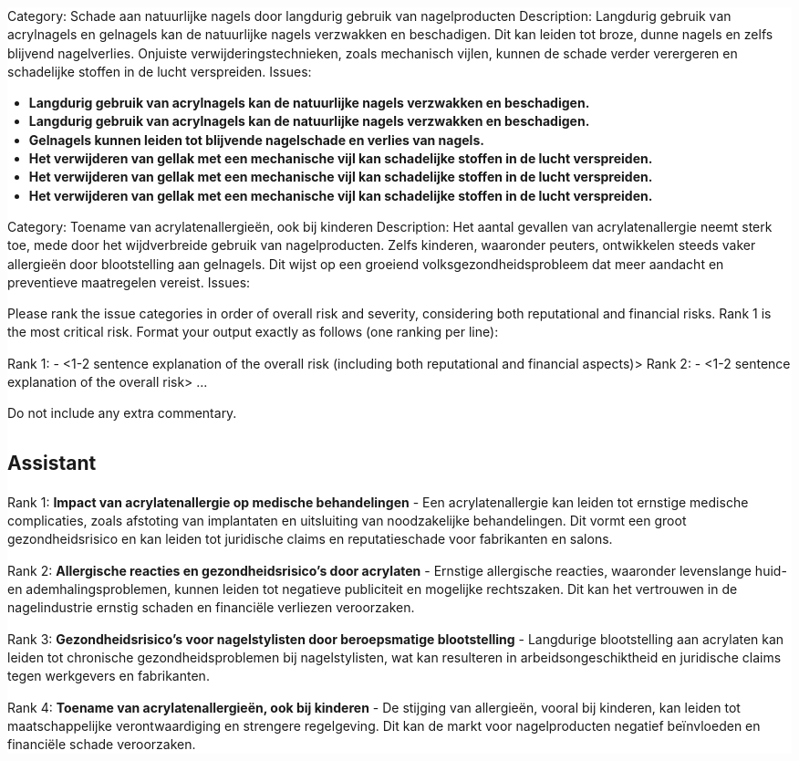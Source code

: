 Category: Schade aan natuurlijke nagels door langdurig gebruik van nagelproducten
Description: Langdurig gebruik van acrylnagels en gelnagels kan de natuurlijke nagels verzwakken en beschadigen. Dit kan leiden tot broze, dunne nagels en zelfs blijvend nagelverlies. Onjuiste verwijderingstechnieken, zoals mechanisch vijlen, kunnen de schade verder verergeren en schadelijke stoffen in de lucht verspreiden.
Issues:
- **Langdurig gebruik van acrylnagels kan de natuurlijke nagels verzwakken en beschadigen.**
- **Langdurig gebruik van acrylnagels kan de natuurlijke nagels verzwakken en beschadigen.**
- **Gelnagels kunnen leiden tot blijvende nagelschade en verlies van nagels.**
- **Het verwijderen van gellak met een mechanische vijl kan schadelijke stoffen in de lucht verspreiden.**
- **Het verwijderen van gellak met een mechanische vijl kan schadelijke stoffen in de lucht verspreiden.**
- **Het verwijderen van gellak met een mechanische vijl kan schadelijke stoffen in de lucht verspreiden.**

Category: Toename van acrylatenallergieën, ook bij kinderen
Description: Het aantal gevallen van acrylatenallergie neemt sterk toe, mede door het wijdverbreide gebruik van nagelproducten. Zelfs kinderen, waaronder peuters, ontwikkelen steeds vaker allergieën door blootstelling aan gelnagels. Dit wijst op een groeiend volksgezondheidsprobleem dat meer aandacht en preventieve maatregelen vereist.
Issues:



Please rank the issue categories in order of overall risk and severity, considering both reputational and financial risks. Rank 1 is the most critical risk.
Format your output exactly as follows (one ranking per line):

Rank 1: <Category Name> - <1-2 sentence explanation of the overall risk (including both reputational and financial aspects)>
Rank 2: <Category Name> - <1-2 sentence explanation of the overall risk>
...

Do not include any extra commentary.
        

## Assistant

Rank 1: **Impact van acrylatenallergie op medische behandelingen** - Een acrylatenallergie kan leiden tot ernstige medische complicaties, zoals afstoting van implantaten en uitsluiting van noodzakelijke behandelingen. Dit vormt een groot gezondheidsrisico en kan leiden tot juridische claims en reputatieschade voor fabrikanten en salons.  

Rank 2: **Allergische reacties en gezondheidsrisico’s door acrylaten** - Ernstige allergische reacties, waaronder levenslange huid- en ademhalingsproblemen, kunnen leiden tot negatieve publiciteit en mogelijke rechtszaken. Dit kan het vertrouwen in de nagelindustrie ernstig schaden en financiële verliezen veroorzaken.  

Rank 3: **Gezondheidsrisico’s voor nagelstylisten door beroepsmatige blootstelling** - Langdurige blootstelling aan acrylaten kan leiden tot chronische gezondheidsproblemen bij nagelstylisten, wat kan resulteren in arbeidsongeschiktheid en juridische claims tegen werkgevers en fabrikanten.  

Rank 4: **Toename van acrylatenallergieën, ook bij kinderen** - De stijging van allergieën, vooral bij kinderen, kan leiden tot maatschappelijke verontwaardiging en strengere regelgeving. Dit kan de markt voor nagelproducten negatief beïnvloeden en financiële schade veroorzaken.  

